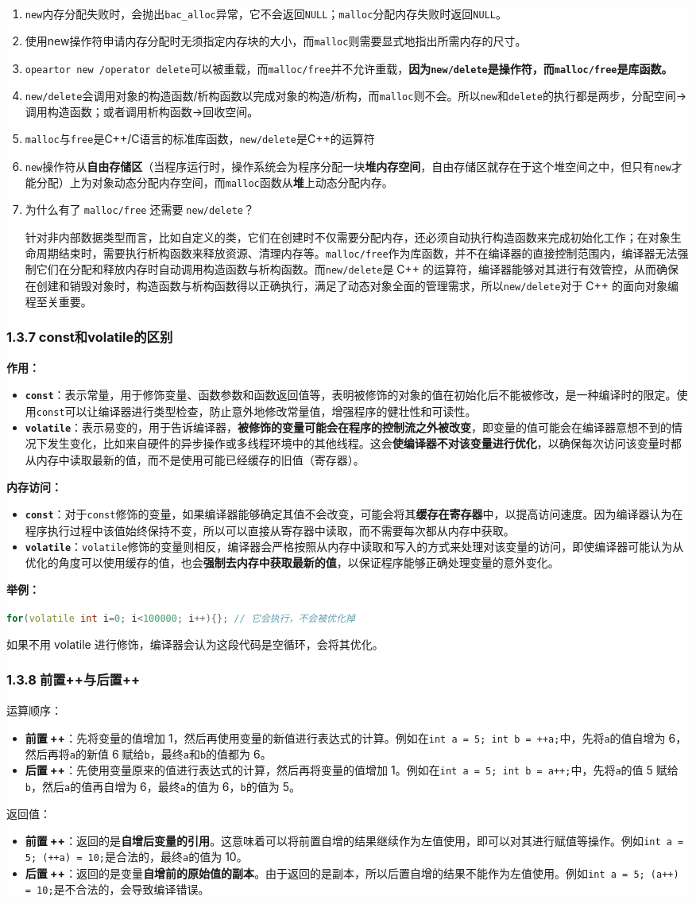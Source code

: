 1. `new`内存分配失败时，会抛出`bac_alloc`异常，它不会返回`NULL`；`malloc`分配内存失败时返回`NULL`。

2. 使用new操作符申请内存分配时无须指定内存块的大小，而`malloc`则需要显式地指出所需内存的尺寸。

3. `opeartor new /operator delete`可以被重载，而`malloc/free`并不允许重载，**因为`new/delete`是操作符，而`malloc/free`是库函数。**

4. `new/delete`会调用对象的构造函数/析构函数以完成对象的构造/析构，而`malloc`则不会。所以`new`和`delete`的执行都是两步，分配空间->调用构造函数；或者调用析构函数->回收空间。

5. `malloc`与`free`是C++/C语言的标准库函数，`new/delete`是C++的运算符

6. `new`操作符从**自由存储区**（当程序运行时，操作系统会为程序分配一块**堆内存空间**，自由存储区就存在于这个堆空间之中，但只有`new`才能分配）上为对象动态分配内存空间，而`malloc`函数从**堆**上动态分配内存。

7. 为什么有了 `malloc/free` 还需要 `new/delete`？

   针对非内部数据类型而言，比如自定义的类，它们在创建时不仅需要分配内存，还必须自动执行构造函数来完成初始化工作；在对象生命周期结束时，需要执行析构函数来释放资源、清理内存等。`malloc/free`作为库函数，并不在编译器的直接控制范围内，编译器无法强制它们在分配和释放内存时自动调用构造函数与析构函数。而`new/delete`是 C++ 的运算符，编译器能够对其进行有效管控，从而确保在创建和销毁对象时，构造函数与析构函数得以正确执行，满足了动态对象全面的管理需求，所以`new/delete`对于 C++ 的面向对象编程至关重要。

### 1.3.7 const和volatile的区别

**作用：**

- **`const`**：表示常量，用于修饰变量、函数参数和函数返回值等，表明被修饰的对象的值在初始化后不能被修改，是一种编译时的限定。使用`const`可以让编译器进行类型检查，防止意外地修改常量值，增强程序的健壮性和可读性。
- **`volatile`**：表示易变的，用于告诉编译器，**被修饰的变量可能会在程序的控制流之外被改变**，即变量的值可能会在编译器意想不到的情况下发生变化，比如来自硬件的异步操作或多线程环境中的其他线程。这会**使编译器不对该变量进行优化**，以确保每次访问该变量时都从内存中读取最新的值，而不是使用可能已经缓存的旧值（寄存器）。

**内存访问：**

- **`const`**：对于`const`修饰的变量，如果编译器能够确定其值不会改变，可能会将其**缓存在寄存器**中，以提高访问速度。因为编译器认为在程序执行过程中该值始终保持不变，所以可以直接从寄存器中读取，而不需要每次都从内存中获取。
- **`volatile`**：`volatile`修饰的变量则相反，编译器会严格按照从内存中读取和写入的方式来处理对该变量的访问，即使编译器可能认为从优化的角度可以使用缓存的值，也会**强制去内存中获取最新的值**，以保证程序能够正确处理变量的意外变化。

**举例：**

```cpp
for(volatile int i=0; i<100000; i++){}; // 它会执⾏，不会被优化掉
```

如果不用 volatile 进行修饰，编译器会认为这段代码是空循环，会将其优化。

### 1.3.8 前置++与后置++  

运算顺序：

- **前置 ++**：先将变量的值增加 1，然后再使用变量的新值进行表达式的计算。例如在`int a = 5; int b = ++a;`中，先将`a`的值自增为 6，然后再将`a`的新值 6 赋给`b`，最终`a`和`b`的值都为 6。
- **后置 ++**：先使用变量原来的值进行表达式的计算，然后再将变量的值增加 1。例如在`int a = 5; int b = a++;`中，先将`a`的值 5 赋给`b`，然后`a`的值再自增为 6，最终`a`的值为 6，`b`的值为 5。

返回值：

- **前置 ++**：返回的是**自增后变量的引用**。这意味着可以将前置自增的结果继续作为左值使用，即可以对其进行赋值等操作。例如`int a = 5; (++a) = 10;`是合法的，最终`a`的值为 10。
- **后置 ++**：返回的是变量**自增前的原始值的副本**。由于返回的是副本，所以后置自增的结果不能作为左值使用。例如`int a = 5; (a++) = 10;`是不合法的，会导致编译错误。
